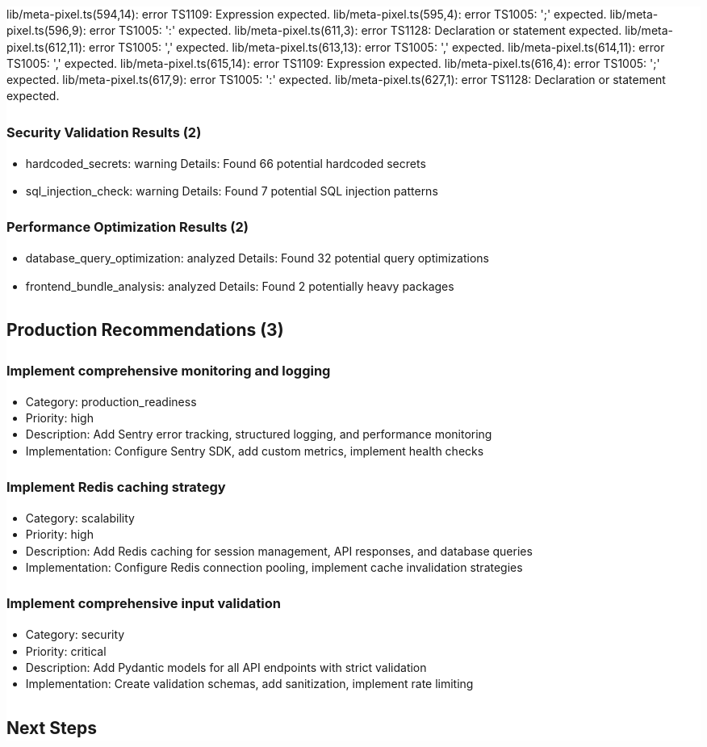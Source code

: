 lib/meta-pixel.ts(594,14): error TS1109: Expression expected.
lib/meta-pixel.ts(595,4): error TS1005: ';' expected.
lib/meta-pixel.ts(596,9): error TS1005: ':' expected.
lib/meta-pixel.ts(611,3): error TS1128: Declaration or statement expected.
lib/meta-pixel.ts(612,11): error TS1005: ',' expected.
lib/meta-pixel.ts(613,13): error TS1005: ',' expected.
lib/meta-pixel.ts(614,11): error TS1005: ',' expected.
lib/meta-pixel.ts(615,14): error TS1109: Expression expected.
lib/meta-pixel.ts(616,4): error TS1005: ';' expected.
lib/meta-pixel.ts(617,9): error TS1005: ':' expected.
lib/meta-pixel.ts(627,1): error TS1128: Declaration or statement expected.


### Security Validation Results (2)

- hardcoded_secrets: warning
  Details: Found 66 potential hardcoded secrets

- sql_injection_check: warning
  Details: Found 7 potential SQL injection patterns

### Performance Optimization Results (2)

- database_query_optimization: analyzed
  Details: Found 32 potential query optimizations

- frontend_bundle_analysis: analyzed
  Details: Found 2 potentially heavy packages

## Production Recommendations (3)

### Implement comprehensive monitoring and logging
- Category: production_readiness
- Priority: high
- Description: Add Sentry error tracking, structured logging, and performance monitoring
- Implementation: Configure Sentry SDK, add custom metrics, implement health checks

### Implement Redis caching strategy
- Category: scalability
- Priority: high
- Description: Add Redis caching for session management, API responses, and database queries
- Implementation: Configure Redis connection pooling, implement cache invalidation strategies

### Implement comprehensive input validation
- Category: security
- Priority: critical
- Description: Add Pydantic models for all API endpoints with strict validation
- Implementation: Create validation schemas, add sanitization, implement rate limiting

## Next Steps
